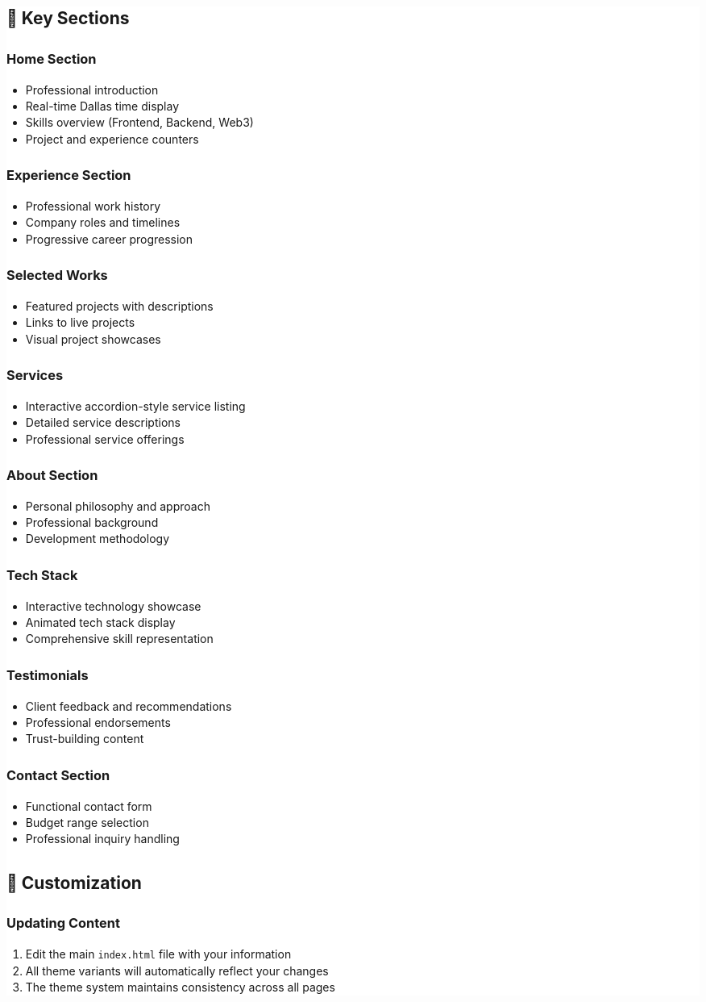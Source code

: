 ## 🎯 Key Sections

### Home Section
- Professional introduction
- Real-time Dallas time display
- Skills overview (Frontend, Backend, Web3)
- Project and experience counters

### Experience Section
- Professional work history
- Company roles and timelines
- Progressive career progression

### Selected Works
- Featured projects with descriptions
- Links to live projects
- Visual project showcases

### Services
- Interactive accordion-style service listing
- Detailed service descriptions
- Professional service offerings

### About Section
- Personal philosophy and approach
- Professional background
- Development methodology

### Tech Stack
- Interactive technology showcase
- Animated tech stack display
- Comprehensive skill representation

### Testimonials
- Client feedback and recommendations
- Professional endorsements
- Trust-building content

### Contact Section
- Functional contact form
- Budget range selection
- Professional inquiry handling

## 🔧 Customization

### Updating Content
1. Edit the main `index.html` file with your information
2. All theme variants will automatically reflect your changes
3. The theme system maintains consistency across all pages
